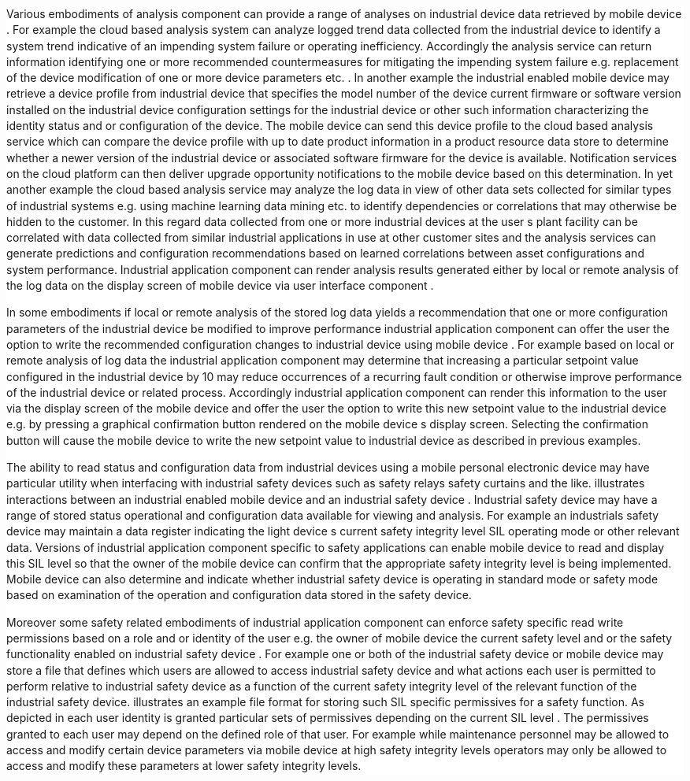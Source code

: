Various embodiments of analysis component can provide a range of analyses on industrial device data retrieved by mobile device . For example the cloud based analysis system can analyze logged trend data collected from the industrial device to identify a system trend indicative of an impending system failure or operating inefficiency. Accordingly the analysis service can return information identifying one or more recommended countermeasures for mitigating the impending system failure e.g. replacement of the device modification of one or more device parameters etc. . In another example the industrial enabled mobile device may retrieve a device profile from industrial device that specifies the model number of the device current firmware or software version installed on the industrial device configuration settings for the industrial device or other such information characterizing the identity status and or configuration of the device. The mobile device can send this device profile to the cloud based analysis service which can compare the device profile with up to date product information in a product resource data store to determine whether a newer version of the industrial device or associated software firmware for the device is available. Notification services on the cloud platform can then deliver upgrade opportunity notifications to the mobile device based on this determination. In yet another example the cloud based analysis service may analyze the log data in view of other data sets collected for similar types of industrial systems e.g. using machine learning data mining etc. to identify dependencies or correlations that may otherwise be hidden to the customer. In this regard data collected from one or more industrial devices at the user s plant facility can be correlated with data collected from similar industrial applications in use at other customer sites and the analysis services can generate predictions and configuration recommendations based on learned correlations between asset configurations and system performance. Industrial application component can render analysis results generated either by local or remote analysis of the log data on the display screen of mobile device via user interface component .

In some embodiments if local or remote analysis of the stored log data yields a recommendation that one or more configuration parameters of the industrial device be modified to improve performance industrial application component can offer the user the option to write the recommended configuration changes to industrial device using mobile device . For example based on local or remote analysis of log data the industrial application component may determine that increasing a particular setpoint value configured in the industrial device by 10 may reduce occurrences of a recurring fault condition or otherwise improve performance of the industrial device or related process. Accordingly industrial application component can render this information to the user via the display screen of the mobile device and offer the user the option to write this new setpoint value to the industrial device e.g. by pressing a graphical confirmation button rendered on the mobile device s display screen. Selecting the confirmation button will cause the mobile device to write the new setpoint value to industrial device as described in previous examples.

The ability to read status and configuration data from industrial devices using a mobile personal electronic device may have particular utility when interfacing with industrial safety devices such as safety relays safety curtains and the like. illustrates interactions between an industrial enabled mobile device and an industrial safety device . Industrial safety device may have a range of stored status operational and configuration data available for viewing and analysis. For example an industrials safety device may maintain a data register indicating the light device s current safety integrity level SIL operating mode or other relevant data. Versions of industrial application component specific to safety applications can enable mobile device to read and display this SIL level so that the owner of the mobile device can confirm that the appropriate safety integrity level is being implemented. Mobile device can also determine and indicate whether industrial safety device is operating in standard mode or safety mode based on examination of the operation and configuration data stored in the safety device.

Moreover some safety related embodiments of industrial application component can enforce safety specific read write permissions based on a role and or identity of the user e.g. the owner of mobile device the current safety level and or the safety functionality enabled on industrial safety device . For example one or both of the industrial safety device or mobile device may store a file that defines which users are allowed to access industrial safety device and what actions each user is permitted to perform relative to industrial safety device as a function of the current safety integrity level of the relevant function of the industrial safety device. illustrates an example file format for storing such SIL specific permissives for a safety function. As depicted in each user identity is granted particular sets of permissives depending on the current SIL level . The permissives granted to each user may depend on the defined role of that user. For example while maintenance personnel may be allowed to access and modify certain device parameters via mobile device at high safety integrity levels operators may only be allowed to access and modify these parameters at lower safety integrity levels.
